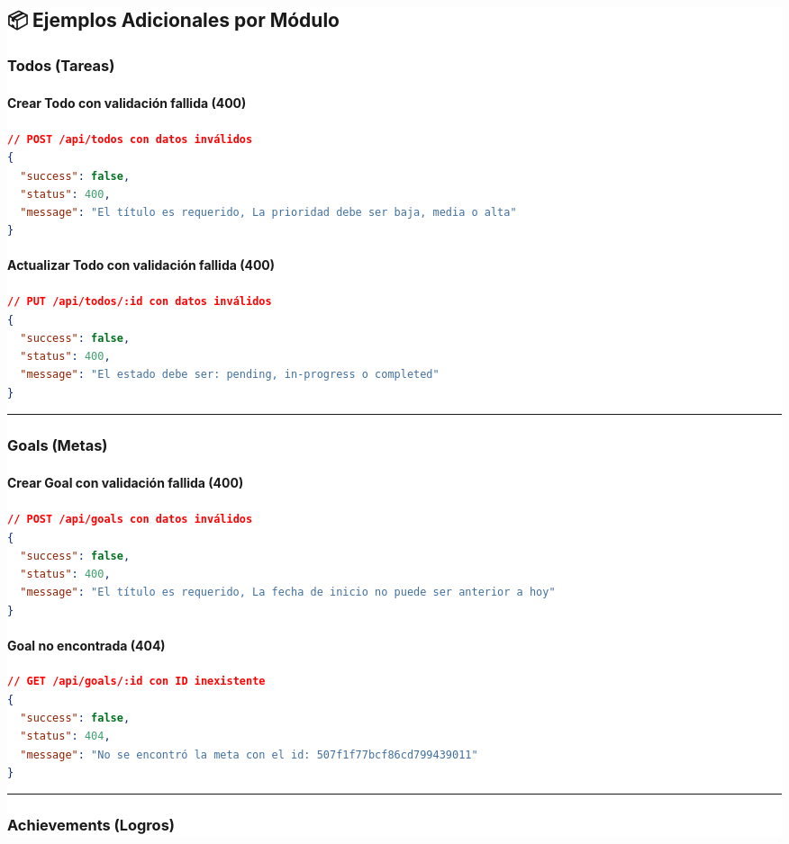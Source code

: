 
## 📦 Ejemplos Adicionales por Módulo

### **Todos (Tareas)**

#### Crear Todo con validación fallida (400)
```json
// POST /api/todos con datos inválidos
{
  "success": false,
  "status": 400,
  "message": "El título es requerido, La prioridad debe ser baja, media o alta"
}
```

#### Actualizar Todo con validación fallida (400)
```json
// PUT /api/todos/:id con datos inválidos
{
  "success": false,
  "status": 400,
  "message": "El estado debe ser: pending, in-progress o completed"
}
```

---

### **Goals (Metas)**

#### Crear Goal con validación fallida (400)
```json
// POST /api/goals con datos inválidos
{
  "success": false,
  "status": 400,
  "message": "El título es requerido, La fecha de inicio no puede ser anterior a hoy"
}
```

#### Goal no encontrada (404)
```json
// GET /api/goals/:id con ID inexistente
{
  "success": false,
  "status": 404,
  "message": "No se encontró la meta con el id: 507f1f77bcf86cd799439011"
}
```

---

### **Achievements (Logros)**
